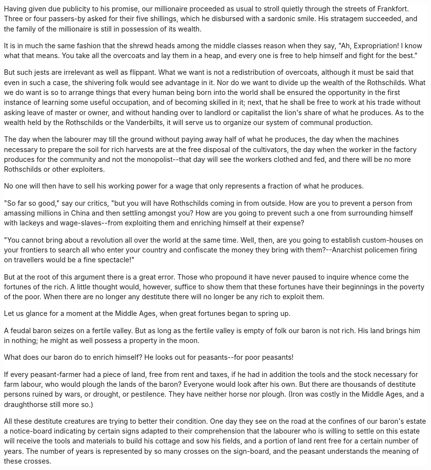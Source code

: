 Having given due publicity to his promise, our millionaire proceeded as usual to stroll quietly through the streets of Frankfort. Three or four passers-by asked for their five shillings, which he disbursed with a sardonic smile. His stratagem succeeded, and the family of the millionaire is still in possession of its wealth.

It is in much the same fashion that the shrewd heads among the middle classes reason when they say, "Ah, Expropriation! I know what that means. You take all the overcoats and lay them in a heap, and every one is free to help himself and fight for the best."

But such jests are irrelevant as well as flippant. What we want is not a redistribution of overcoats, although it must be said that even in such a case, the shivering folk would see advantage in it. Nor do we want to divide up the wealth of the Rothschilds. What we do want is so to arrange things that every human being born into the world shall be ensured the opportunity in the first instance of learning some useful occupation, and of becoming skilled in it; next, that he shall be free to work at his trade without asking leave of master or owner, and without handing over to landlord or capitalist the lion's share of what he produces. As to the wealth held by the Rothschilds or the Vanderbilts, it will serve us to organize our system of communal production.

The day when the labourer may till the ground without paying away half of what he produces, the day when the machines necessary to prepare the soil for rich harvests are at the free disposal of the cultivators, the day when the worker in the factory produces for the community and not the monopolist--that day will see the workers clothed and fed, and there will be no more Rothschilds or other exploiters.

No one will then have to sell his working power for a wage that only represents a fraction of what he produces.

"So far so good," say our critics, "but you will have Rothschilds coming in from outside. How are you to prevent a person from amassing millions in China and then settling amongst you? How are you going to prevent such a one from surrounding himself with lackeys and wage-slaves--from exploiting them and enriching himself at their expense?

"You cannot bring about a revolution all over the world at the same time. Well, then, are you going to establish custom-houses on your frontiers to search all who enter your country and confiscate the money they bring with them?--Anarchist policemen firing on travellers would be a fine spectacle!"

But at the root of this argument there is a great error. Those who propound it have never paused to inquire whence come the fortunes of the rich. A little thought would, however, suffice to show them that these fortunes have their beginnings in the poverty of the poor. When there are no longer any destitute there will no longer be any rich to exploit them.

Let us glance for a moment at the Middle Ages, when great fortunes began to spring up.

A feudal baron seizes on a fertile valley. But as long as the fertile valley is empty of folk our baron is not rich. His land brings him in nothing; he might as well possess a property in the moon.

What does our baron do to enrich himself? He looks out for peasants--for poor peasants!

If every peasant-farmer had a piece of land, free from rent and taxes, if he had in addition the tools and the stock necessary for farm labour, who would plough the lands of the baron? Everyone would look after his own. But there are thousands of destitute persons ruined by wars, or drought, or pestilence. They have neither horse nor plough. (Iron was costly in the Middle Ages, and a draughthorse still more so.)

All these destitute creatures are trying to better their condition. One day they see on the road at the confines of our baron's estate a notice-board indicating by certain signs adapted to their comprehension that the labourer who is willing to settle on this estate will receive the tools and materials to build his cottage and sow his fields, and a portion of land rent free for a certain number of years. The number of years is represented by so many crosses on the sign-board, and the peasant understands the meaning of these crosses.
